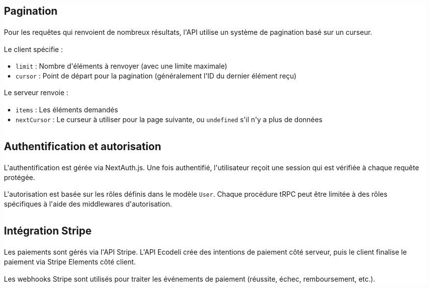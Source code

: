 ## Pagination

Pour les requêtes qui renvoient de nombreux résultats, l'API utilise un système de pagination basé sur un curseur.

Le client spécifie :
- `limit` : Nombre d'éléments à renvoyer (avec une limite maximale)
- `cursor` : Point de départ pour la pagination (généralement l'ID du dernier élément reçu)

Le serveur renvoie :
- `items` : Les éléments demandés
- `nextCursor` : Le curseur à utiliser pour la page suivante, ou `undefined` s'il n'y a plus de données

## Authentification et autorisation

L'authentification est gérée via NextAuth.js. Une fois authentifié, l'utilisateur reçoit une session qui est vérifiée à chaque requête protégée.

L'autorisation est basée sur les rôles définis dans le modèle `User`. Chaque procédure tRPC peut être limitée à des rôles spécifiques à l'aide des middlewares d'autorisation.

## Intégration Stripe

Les paiements sont gérés via l'API Stripe. L'API Ecodeli crée des intentions de paiement côté serveur, puis le client finalise le paiement via Stripe Elements côté client.

Les webhooks Stripe sont utilisés pour traiter les événements de paiement (réussite, échec, remboursement, etc.). 